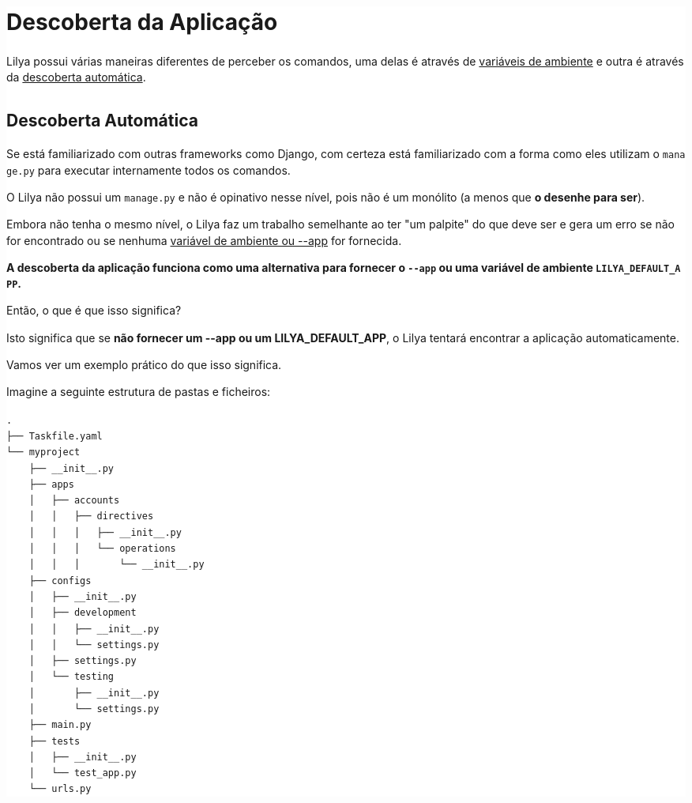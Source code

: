 # Descoberta da Aplicação

Lilya possui várias maneiras diferentes de perceber os comandos, uma delas é através de [variáveis de ambiente](#variáveis-de-ambiente) e outra é através da [descoberta automática](#descoberta-automática).

## Descoberta Automática

Se está familiarizado com outras frameworks como Django, com certeza está familiarizado com a forma como eles utilizam o `manage.py` para executar internamente todos os comandos.

O Lilya não possui um `manage.py` e não é opinativo nesse nível, pois não é um monólito (a menos que **o desenhe para ser**).

Embora não tenha o mesmo nível, o Lilya faz um trabalho semelhante ao ter "um palpite" do que deve ser e gera um erro se não for encontrado ou se nenhuma [variável de ambiente ou --app](#variáveis-de-ambiente) for fornecida.

**A descoberta da aplicação funciona como uma alternativa para fornecer o `--app` ou uma variável de ambiente `LILYA_DEFAULT_APP`.**

Então, o que é que isso significa?

Isto significa que se **não fornecer um --app ou um LILYA_DEFAULT_APP**, o Lilya tentará encontrar a aplicação automaticamente.

Vamos ver um exemplo prático do que isso significa.

Imagine a seguinte estrutura de pastas e ficheiros:

```shell hl_lines="20" title="myproject"
.
├── Taskfile.yaml
└── myproject
    ├── __init__.py
    ├── apps
    │   ├── accounts
    │   │   ├── directives
    │   │   │   ├── __init__.py
    │   │   │   └── operations
    │   │   │       └── __init__.py
    ├── configs
    │   ├── __init__.py
    │   ├── development
    │   │   ├── __init__.py
    │   │   └── settings.py
    │   ├── settings.py
    │   └── testing
    │       ├── __init__.py
    │       └── settings.py
    ├── main.py
    ├── tests
    │   ├── __init__.py
    │   └── test_app.py
    └── urls.py
```
